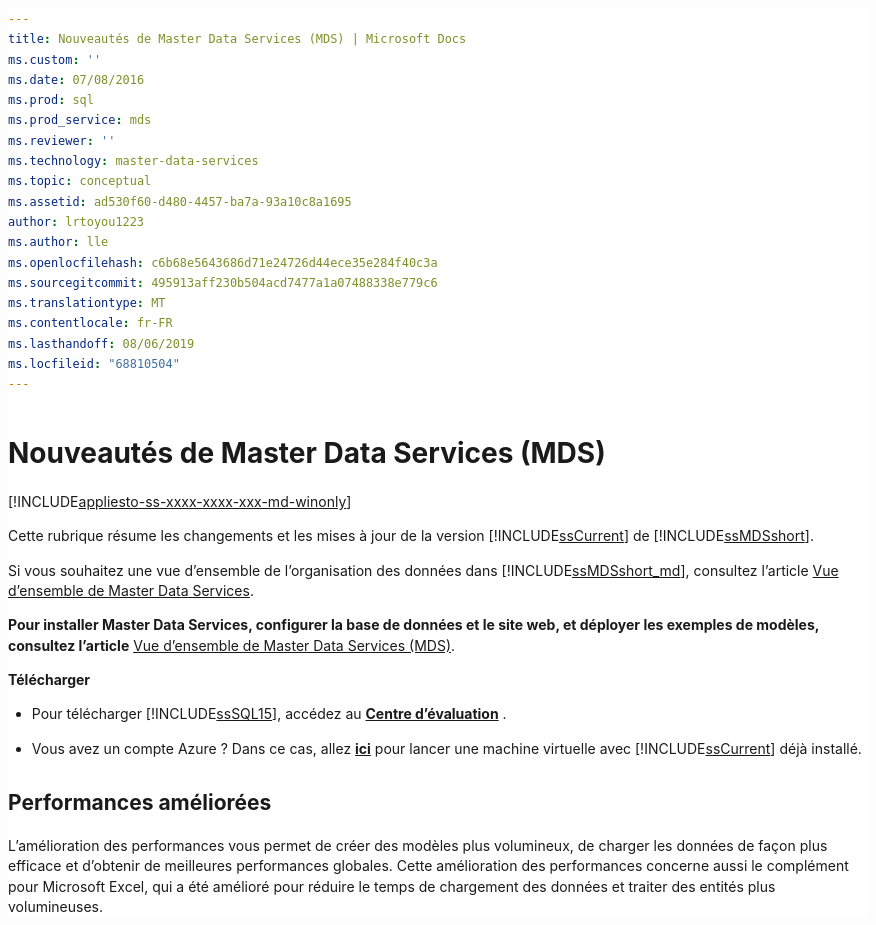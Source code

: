```yaml
---
title: Nouveautés de Master Data Services (MDS) | Microsoft Docs
ms.custom: ''
ms.date: 07/08/2016
ms.prod: sql
ms.prod_service: mds
ms.reviewer: ''
ms.technology: master-data-services
ms.topic: conceptual
ms.assetid: ad530f60-d480-4457-ba7a-93a10c8a1695
author: lrtoyou1223
ms.author: lle
ms.openlocfilehash: c6b68e5643686d71e24726d44ece35e284f40c3a
ms.sourcegitcommit: 495913aff230b504acd7477a1a07488338e779c6
ms.translationtype: MT
ms.contentlocale: fr-FR
ms.lasthandoff: 08/06/2019
ms.locfileid: "68810504"
---
```

# <a name="what39s-new-in-master-data-services-mds"></a>Nouveautés de Master Data Services (MDS)

[!INCLUDE[appliesto-ss-xxxx-xxxx-xxx-md-winonly](../includes/appliesto-ss-xxxx-xxxx-xxx-md-winonly.md)]

  Cette rubrique résume les changements et les mises à jour de la version [!INCLUDE[ssCurrent](../includes/sscurrent-md.md)] de [!INCLUDE[ssMDSshort](../includes/ssmdsshort-md.md)]. 
  
 Si vous souhaitez une vue d’ensemble de l’organisation des données dans [!INCLUDE[ssMDSshort_md](../includes/ssmdsshort-md.md)], consultez l’article [Vue d’ensemble de Master Data Services](../master-data-services/master-data-services-overview-mds.md). 
  
 **Pour installer Master Data Services, configurer la base de données et le site web, et déployer les exemples de modèles, consultez l’article** [Vue d’ensemble de Master Data Services (MDS)](../master-data-services/master-data-services-overview-mds.md).  
  
 **Télécharger**  
  
-   Pour télécharger [!INCLUDE[ssSQL15](../includes/sssql15-md.md)], accédez au  **[Centre d’évaluation](https://www.microsoft.com/evalcenter/evaluate-sql-server-2016)** .  
  
-   Vous avez un compte Azure ?  Dans ce cas, allez **[ici](https://azure.microsoft.com/marketplace/partners/microsoft/sqlserver2016rtmenterprisewindowsserver2012r2/?wt.mc_id=sqL16_vm)** pour lancer une machine virtuelle avec [!INCLUDE[ssCurrent](../includes/sscurrent-md.md)] déjà installé.  
  
##  <a name="improved-performance"></a>Performances améliorées  
  
 L’amélioration des performances vous permet de créer des modèles plus volumineux, de charger les données de façon plus efficace et d’obtenir de meilleures performances globales. Cette amélioration des performances concerne aussi le complément pour Microsoft Excel, qui a été amélioré pour réduire le temps de chargement des données et traiter des entités plus volumineuses.  
  